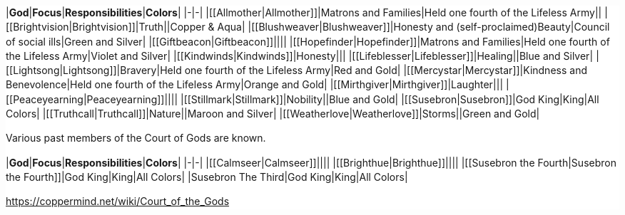 |**God**|**Focus**|**Responsibilities**|**Colors**|
|-|-|
|[[Allmother\|Allmother]]|Matrons and Families|Held one fourth of the Lifeless Army||
|[[Brightvision\|Brightvision]]|Truth||Copper & Aqua|
|[[Blushweaver\|Blushweaver]]|Honesty and (self-proclaimed)Beauty|Council of social ills|Green and Silver|
|[[Giftbeacon\|Giftbeacon]]||||
|[[Hopefinder\|Hopefinder]]|Matrons and Families|Held one fourth of the Lifeless Army|Violet and Silver|
|[[Kindwinds\|Kindwinds]]|Honesty|||
|[[Lifeblesser\|Lifeblesser]]|Healing||Blue and Silver|
|[[Lightsong\|Lightsong]]|Bravery|Held one fourth of the Lifeless Army|Red and Gold|
|[[Mercystar\|Mercystar]]|Kindness and Benevolence|Held one fourth of the Lifeless Army|Orange and Gold|
|[[Mirthgiver\|Mirthgiver]]|Laughter|||
|[[Peaceyearning\|Peaceyearning]]||||
|[[Stillmark\|Stillmark]]|Nobility||Blue and Gold|
|[[Susebron\|Susebron]]|God King|King|All Colors|
|[[Truthcall\|Truthcall]]|Nature||Maroon and Silver|
|[[Weatherlove\|Weatherlove]]|Storms||Green and Gold|

Various past members of the Court of Gods are known.

|**God**|**Focus**|**Responsibilities**|**Colors**|
|-|-|
|[[Calmseer\|Calmseer]]||||
|[[Brighthue\|Brighthue]]||||
|[[Susebron the Fourth\|Susebron the Fourth]]|God King|King|All Colors|
|Susebron The Third|God King|King|All Colors|



https://coppermind.net/wiki/Court_of_the_Gods